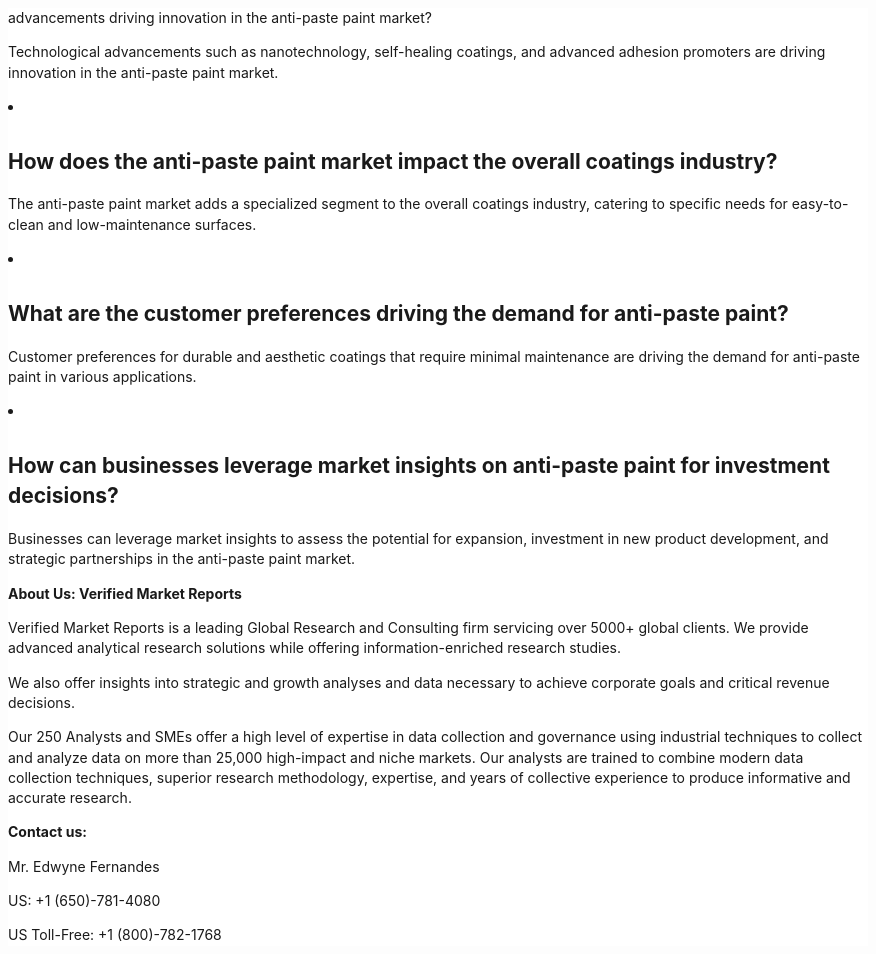 advancements driving innovation in the anti-paste paint market?</h2> <p>Technological advancements such as nanotechnology, self-healing coatings, and advanced adhesion promoters are driving innovation in the anti-paste paint market.</p> </li> <li> <h2>How does the anti-paste paint market impact the overall coatings industry?</h2> <p>The anti-paste paint market adds a specialized segment to the overall coatings industry, catering to specific needs for easy-to-clean and low-maintenance surfaces.</p> </li> <li> <h2>What are the customer preferences driving the demand for anti-paste paint?</h2> <p>Customer preferences for durable and aesthetic coatings that require minimal maintenance are driving the demand for anti-paste paint in various applications.</p> </li> <li> <h2>How can businesses leverage market insights on anti-paste paint for investment decisions?</h2> <p>Businesses can leverage market insights to assess the potential for expansion, investment in new product development, and strategic partnerships in the anti-paste paint market.</p> </li> </ol> </body></html></h3><p id="" class=""><strong>About Us: Verified Market Reports</strong></p><p id="" class="">Verified Market Reports is a leading Global Research and Consulting firm servicing over 5000+ global clients. We provide advanced analytical research solutions while offering information-enriched research studies.</p><p id="" class="">We also offer insights into strategic and growth analyses and data necessary to achieve corporate goals and critical revenue decisions.</p><p id="" class="">Our 250 Analysts and SMEs offer a high level of expertise in data collection and governance using industrial techniques to collect and analyze data on more than 25,000 high-impact and niche markets. Our analysts are trained to combine modern data collection techniques, superior research methodology, expertise, and years of collective experience to produce informative and accurate research.</p><p id="" class=""><strong>Contact us:</strong></p><p id="" class="">Mr. Edwyne Fernandes</p><p id="" class="">US: +1 (650)-781-4080</p><p id="" class="">US Toll-Free: +1 (800)-782-1768</p>
